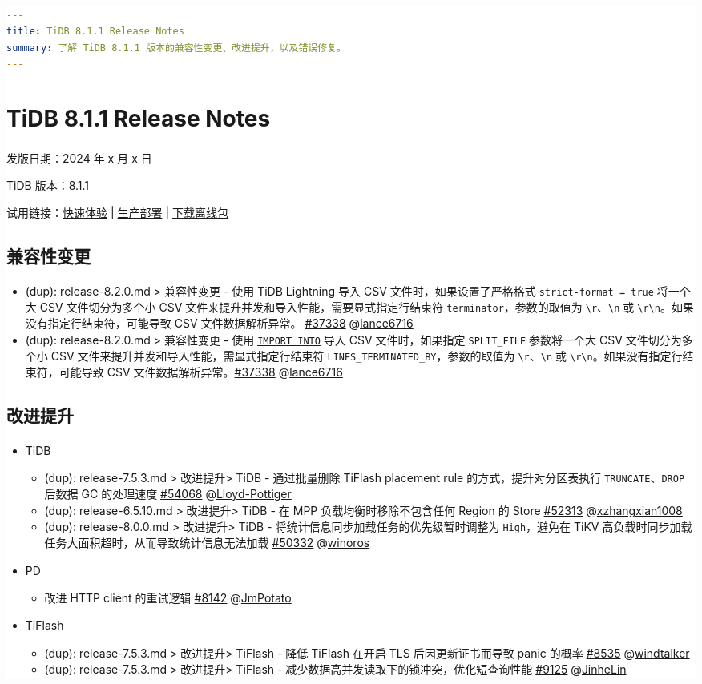 ```yaml
---
title: TiDB 8.1.1 Release Notes
summary: 了解 TiDB 8.1.1 版本的兼容性变更、改进提升，以及错误修复。
---
```


# TiDB 8.1.1 Release Notes

发版日期：2024 年 x 月 x 日

TiDB 版本：8.1.1

试用链接：[快速体验](https://docs.pingcap.com/zh/tidb/v8.1/quick-start-with-tidb) | [生产部署](https://docs.pingcap.com/zh/tidb/v8.1/production-deployment-using-tiup) | [下载离线包](https://cn.pingcap.com/product-community/?version=v8.1.1#version-list)

## 兼容性变更

- (dup): release-8.2.0.md > 兼容性变更 - 使用 TiDB Lightning 导入 CSV 文件时，如果设置了严格格式 `strict-format = true` 将一个大 CSV 文件切分为多个小 CSV 文件来提升并发和导入性能，需要显式指定行结束符 `terminator`，参数的取值为 `\r`、`\n` 或 `\r\n`。如果没有指定行结束符，可能导致 CSV 文件数据解析异常。 [#37338](https://github.com/pingcap/tidb/issues/37338) @[lance6716](https://github.com/lance6716)
- (dup): release-8.2.0.md > 兼容性变更 - 使用 [`IMPORT INTO`](/sql-statements/sql-statement-import-into.md) 导入 CSV 文件时，如果指定 `SPLIT_FILE` 参数将一个大 CSV 文件切分为多个小 CSV 文件来提升并发和导入性能，需显式指定行结束符 `LINES_TERMINATED_BY`，参数的取值为 `\r`、`\n` 或 `\r\n`。如果没有指定行结束符，可能导致 CSV 文件数据解析异常。[#37338](https://github.com/pingcap/tidb/issues/37338) @[lance6716](https://github.com/lance6716)

## 改进提升

+ TiDB

    - (dup): release-7.5.3.md > 改进提升> TiDB - 通过批量删除 TiFlash placement rule 的方式，提升对分区表执行 `TRUNCATE`、`DROP` 后数据 GC 的处理速度 [#54068](https://github.com/pingcap/tidb/issues/54068) @[Lloyd-Pottiger](https://github.com/Lloyd-Pottiger)
    - (dup): release-6.5.10.md > 改进提升> TiDB - 在 MPP 负载均衡时移除不包含任何 Region 的 Store [#52313](https://github.com/pingcap/tidb/issues/52313) @[xzhangxian1008](https://github.com/xzhangxian1008)
    - (dup): release-8.0.0.md > 改进提升> TiDB - 将统计信息同步加载任务的优先级暂时调整为 `High`，避免在 TiKV 高负载时同步加载任务大面积超时，从而导致统计信息无法加载 [#50332](https://github.com/pingcap/tidb/issues/50332) @[winoros](https://github.com/winoros)

+ PD 

    - 改进 HTTP client 的重试逻辑 [#8142](https://github.com/tikv/pd/issues/8142) @[JmPotato](https://github.com/JmPotato)

+ TiFlash

    - (dup): release-7.5.3.md > 改进提升> TiFlash - 降低 TiFlash 在开启 TLS 后因更新证书而导致 panic 的概率 [#8535](https://github.com/pingcap/tiflash/issues/8535) @[windtalker](https://github.com/windtalker)
    - (dup): release-7.5.3.md > 改进提升> TiFlash - 减少数据高并发读取下的锁冲突，优化短查询性能 [#9125](https://github.com/pingcap/tiflash/issues/9125) @[JinheLin](https://github.com/JinheLin)

